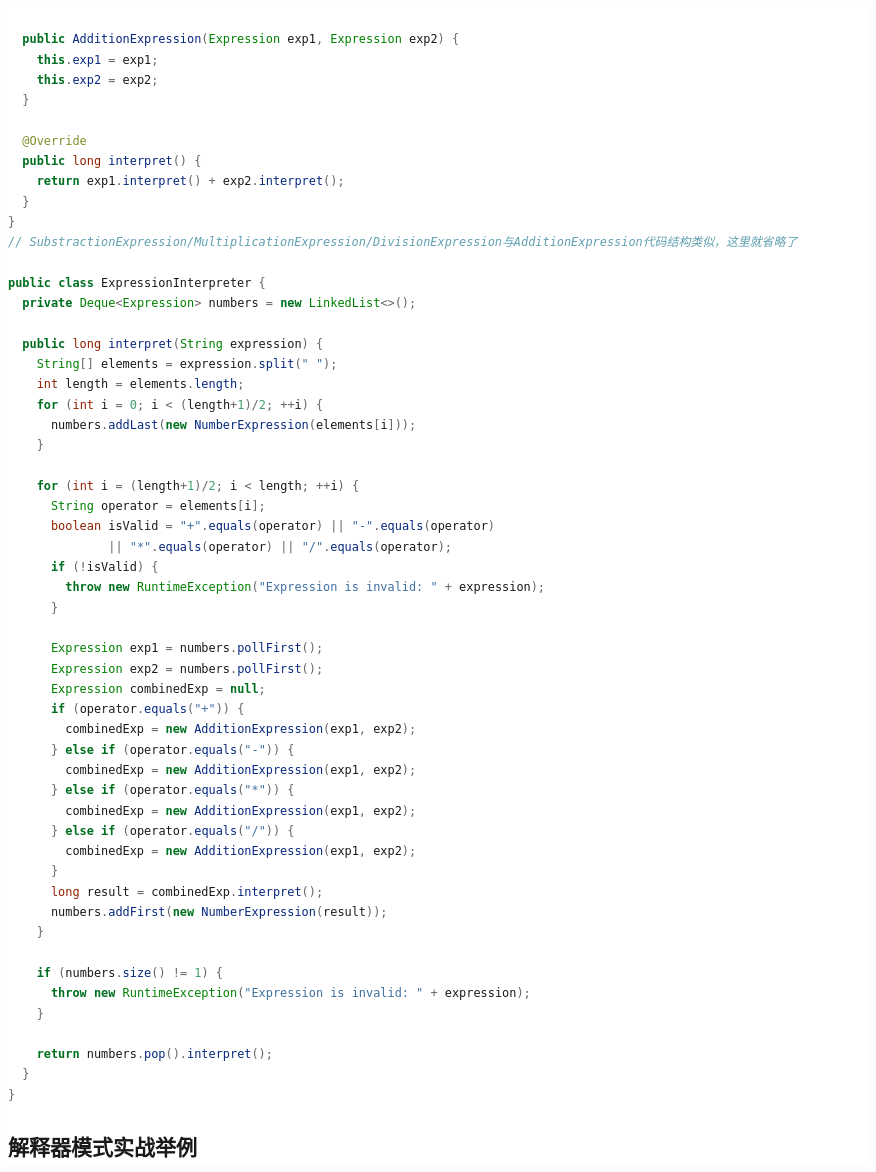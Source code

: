 ```java 

  public AdditionExpression(Expression exp1, Expression exp2) {
    this.exp1 = exp1;
    this.exp2 = exp2;
  }

  @Override
  public long interpret() {
    return exp1.interpret() + exp2.interpret();
  }
}
// SubstractionExpression/MultiplicationExpression/DivisionExpression与AdditionExpression代码结构类似，这里就省略了

public class ExpressionInterpreter {
  private Deque<Expression> numbers = new LinkedList<>();

  public long interpret(String expression) {
    String[] elements = expression.split(" ");
    int length = elements.length;
    for (int i = 0; i < (length+1)/2; ++i) {
      numbers.addLast(new NumberExpression(elements[i]));
    }

    for (int i = (length+1)/2; i < length; ++i) {
      String operator = elements[i];
      boolean isValid = "+".equals(operator) || "-".equals(operator)
              || "*".equals(operator) || "/".equals(operator);
      if (!isValid) {
        throw new RuntimeException("Expression is invalid: " + expression);
      }

      Expression exp1 = numbers.pollFirst();
      Expression exp2 = numbers.pollFirst();
      Expression combinedExp = null;
      if (operator.equals("+")) {
        combinedExp = new AdditionExpression(exp1, exp2);
      } else if (operator.equals("-")) {
        combinedExp = new AdditionExpression(exp1, exp2);
      } else if (operator.equals("*")) {
        combinedExp = new AdditionExpression(exp1, exp2);
      } else if (operator.equals("/")) {
        combinedExp = new AdditionExpression(exp1, exp2);
      }
      long result = combinedExp.interpret();
      numbers.addFirst(new NumberExpression(result));
    }

    if (numbers.size() != 1) {
      throw new RuntimeException("Expression is invalid: " + expression);
    }

    return numbers.pop().interpret();
  }
}

 ``` 
## 解释器模式实战举例
